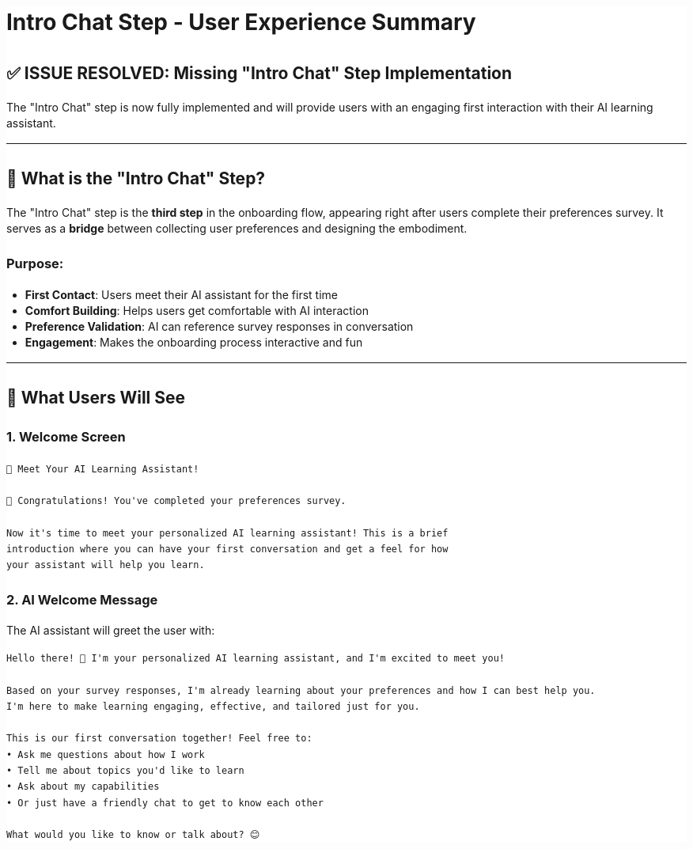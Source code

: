 # Intro Chat Step - User Experience Summary

## **✅ ISSUE RESOLVED: Missing "Intro Chat" Step Implementation**

The "Intro Chat" step is now fully implemented and will provide users with an engaging first interaction with their AI learning assistant.

---

## **🎯 What is the "Intro Chat" Step?**

The "Intro Chat" step is the **third step** in the onboarding flow, appearing right after users complete their preferences survey. It serves as a **bridge** between collecting user preferences and designing the embodiment.

### **Purpose:**
- **First Contact**: Users meet their AI assistant for the first time
- **Comfort Building**: Helps users get comfortable with AI interaction
- **Preference Validation**: AI can reference survey responses in conversation
- **Engagement**: Makes the onboarding process interactive and fun

---

## **👤 What Users Will See**

### **1. Welcome Screen**
```
👋 Meet Your AI Learning Assistant!

🎉 Congratulations! You've completed your preferences survey.

Now it's time to meet your personalized AI learning assistant! This is a brief 
introduction where you can have your first conversation and get a feel for how 
your assistant will help you learn.
```

### **2. AI Welcome Message**
The AI assistant will greet the user with:
```
Hello there! 👋 I'm your personalized AI learning assistant, and I'm excited to meet you!

Based on your survey responses, I'm already learning about your preferences and how I can best help you. 
I'm here to make learning engaging, effective, and tailored just for you.

This is our first conversation together! Feel free to:
• Ask me questions about how I work
• Tell me about topics you'd like to learn
• Ask about my capabilities
• Or just have a friendly chat to get to know each other

What would you like to know or talk about? 😊
```
